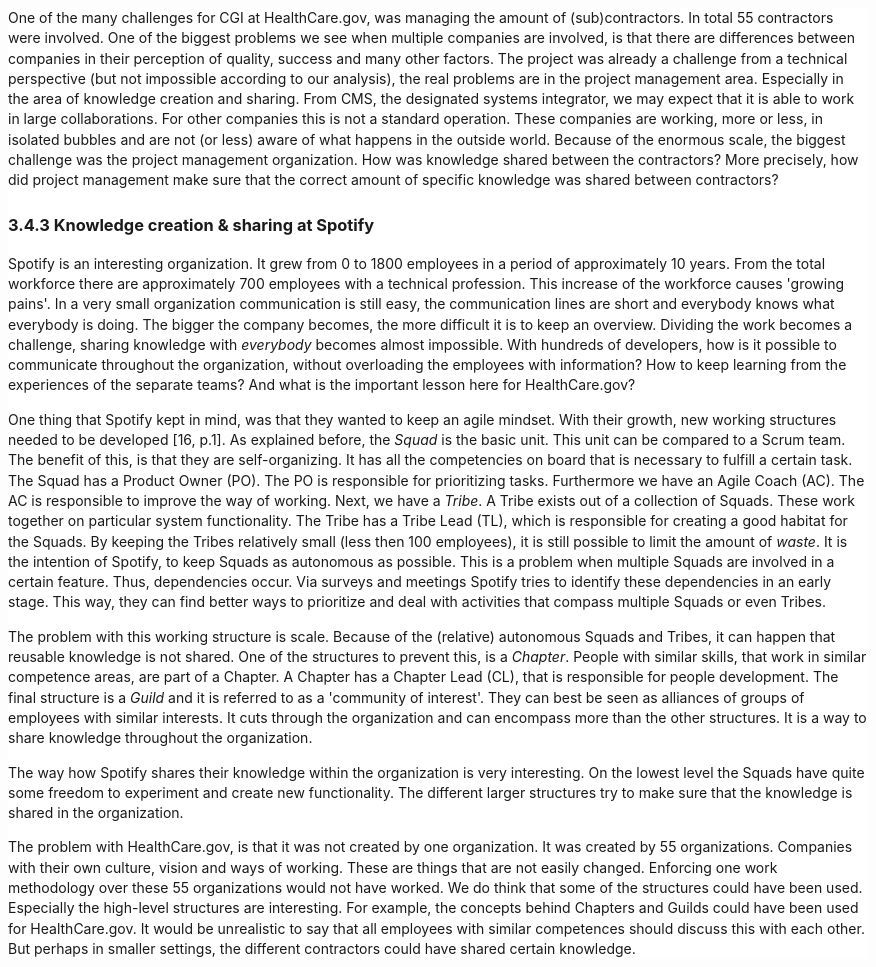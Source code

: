 One of the many challenges for CGI at HealthCare.gov, was managing the amount of (sub)contractors. In total 55 contractors were involved. One of the biggest problems we see when multiple companies are involved, is that there are differences between companies in their perception of quality, success and many other factors. The project was already a challenge from a technical perspective (but not impossible according to our analysis), the real problems are in the project management area. Especially in the area of knowledge creation and sharing. From CMS, the designated systems integrator, we may expect that it is able to work in large collaborations. For other companies this is not a standard operation. These companies are working, more or less, in isolated bubbles and are not (or less) aware of what happens in the outside world. Because of the enormous scale, the biggest challenge was the project management organization. How was knowledge shared between the contractors? More precisely, how did project management make sure that the correct amount of specific knowledge was shared between contractors?

### 3.4.3 Knowledge creation & sharing at Spotify

Spotify is an interesting organization. It grew from 0 to 1800 employees in a period of approximately 10 years. From the total workforce there are approximately 700 employees with a technical profession. This increase of the workforce causes 'growing pains'. In a very small organization communication is still easy, the communication lines are short and everybody knows what everybody is doing. The bigger the company becomes, the more difficult it is to keep an overview. Dividing the work becomes a challenge, sharing knowledge with *everybody* becomes almost impossible. With hundreds of developers, how is it possible to communicate throughout the organization, without overloading the employees with information? How to keep learning from the experiences of the separate teams? And what is the important lesson here for HealthCare.gov?

One thing that Spotify kept in mind, was that they wanted to keep an agile mindset. With their growth, new working structures needed to be developed [16, p.1]. As explained before, the *Squad* is the basic unit. This unit can be compared to a Scrum team. The benefit of this, is that they are self-organizing. It has all the competencies on board that is necessary to fulfill a certain task. The Squad has a Product Owner (PO). The PO is responsible for prioritizing tasks. Furthermore we have an Agile Coach (AC). The AC is responsible to improve the way of working. Next, we have a *Tribe*. A Tribe exists out of a collection of Squads. These work together on particular system functionality. The Tribe has a Tribe Lead (TL), which is responsible for creating a good habitat for the Squads. By keeping the Tribes relatively small (less then 100 employees), it is still possible to limit the amount of *waste*. It is the intention of Spotify, to keep Squads as autonomous as possible. This is a problem when multiple Squads are involved in a certain feature. Thus, dependencies occur. Via surveys and meetings Spotify tries to identify these dependencies in an early stage. This way, they can find better ways to prioritize and deal with activities that compass multiple Squads or even Tribes.

The problem with this working structure is scale. Because of the (relative) autonomous Squads and Tribes, it can happen that reusable knowledge is not shared. One of the structures to prevent this, is a *Chapter*. People with similar skills, that work in similar competence areas, are part of a Chapter. A Chapter has a Chapter Lead (CL), that is responsible for people development. The final structure is a *Guild* and it is referred to as a 'community of interest'. They can best be seen as alliances of groups of employees with similar interests. It cuts through the organization and can encompass more than the other structures. It is a way to share knowledge throughout the organization.

The way how Spotify shares their knowledge within the organization is very interesting. On the lowest level the Squads have quite some freedom to experiment and create new functionality. The different larger structures try to make sure that the knowledge is shared in the organization.

The problem with HealthCare.gov, is that it was not created by one organization. It was created by 55 organizations. Companies with their own culture, vision and ways of working. These are things that are not easily changed. Enforcing one work methodology over these 55 organizations would not have worked. We do think that some of the structures could have been used. Especially the high-level structures are interesting. For example, the concepts behind Chapters and Guilds could have been used for HealthCare.gov. It would be unrealistic to say that all employees with similar competences should discuss this with each other. But perhaps in smaller settings, the different contractors could have shared certain knowledge.
